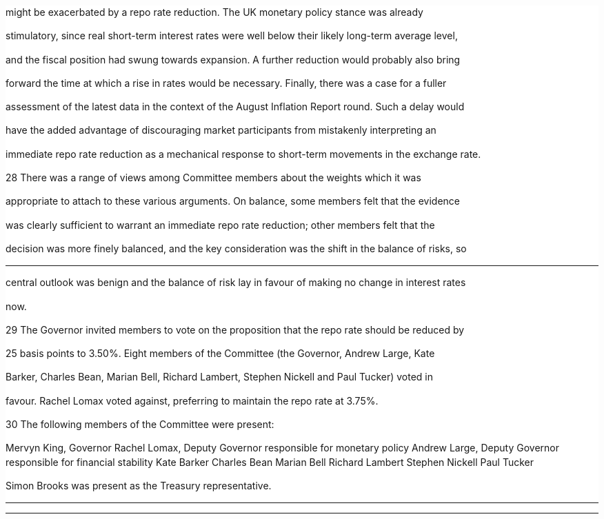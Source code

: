 might be exacerbated by a repo rate reduction. The UK monetary policy stance was already

stimulatory, since real short-term interest rates were well below their likely long-term average level,

and the fiscal position had swung towards expansion. A further reduction would probably also bring

forward the time at which a rise in rates would be necessary. Finally, there was a case for a fuller

assessment of the latest data in the context of the August Inflation Report round. Such a delay would

have the added advantage of discouraging market participants from mistakenly interpreting an

immediate repo rate reduction as a mechanical response to short-term movements in the exchange rate.

28 There was a range of views among Committee members about the weights which it was

appropriate to attach to these various arguments. On balance, some members felt that the evidence

was clearly sufficient to warrant an immediate repo rate reduction; other members felt that the

decision was more finely balanced, and the key consideration was the shift in the balance of risks, so


-----

central outlook was benign and the balance of risk lay in favour of making no change in interest rates

now.

29 The Governor invited members to vote on the proposition that the repo rate should be reduced by

25 basis points to 3.50%. Eight members of the Committee (the Governor, Andrew Large, Kate

Barker, Charles Bean, Marian Bell, Richard Lambert, Stephen Nickell and Paul Tucker) voted in

favour. Rachel Lomax voted against, preferring to maintain the repo rate at 3.75%.

30 The following members of the Committee were present:

Mervyn King, Governor
Rachel Lomax, Deputy Governor responsible for monetary policy
Andrew Large, Deputy Governor responsible for financial stability
Kate Barker
Charles Bean
Marian Bell
Richard Lambert
Stephen Nickell
Paul Tucker

Simon Brooks was present as the Treasury representative.


-----

-----
